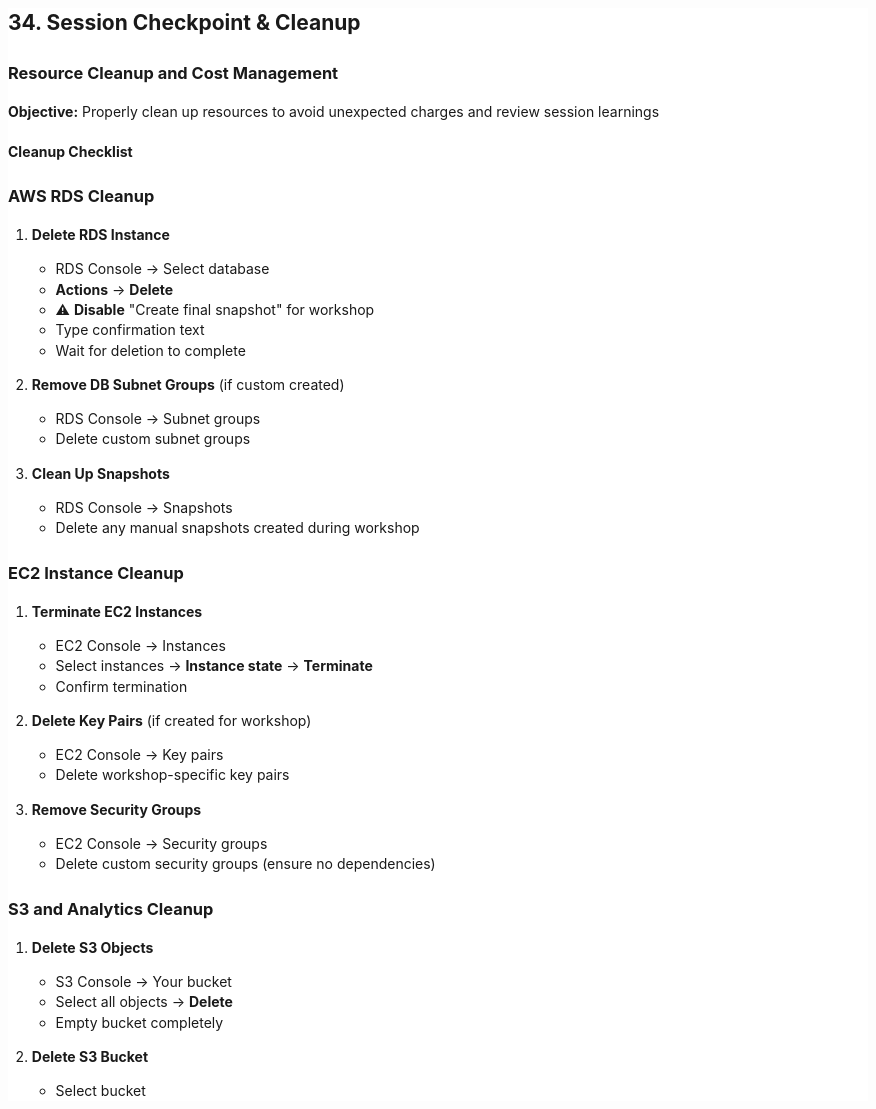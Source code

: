 
## 34. Session Checkpoint & Cleanup

### Resource Cleanup and Cost Management

**Objective:** Properly clean up resources to avoid unexpected charges and review session learnings

#### Cleanup Checklist

### AWS RDS Cleanup

1. **Delete RDS Instance**
   - RDS Console → Select database
   - **Actions** → **Delete**
   - ⚠️ **Disable** "Create final snapshot" for workshop
   - Type confirmation text
   - Wait for deletion to complete

2. **Remove DB Subnet Groups** (if custom created)
   - RDS Console → Subnet groups
   - Delete custom subnet groups

3. **Clean Up Snapshots**
   - RDS Console → Snapshots
   - Delete any manual snapshots created during workshop

### EC2 Instance Cleanup

1. **Terminate EC2 Instances**
   - EC2 Console → Instances
   - Select instances → **Instance state** → **Terminate**
   - Confirm termination

2. **Delete Key Pairs** (if created for workshop)
   - EC2 Console → Key pairs
   - Delete workshop-specific key pairs

3. **Remove Security Groups**
   - EC2 Console → Security groups
   - Delete custom security groups (ensure no dependencies)

### S3 and Analytics Cleanup

1. **Delete S3 Objects**
   - S3 Console → Your bucket
   - Select all objects → **Delete**
   - Empty bucket completely

2. **Delete S3 Bucket**
   - Select bucket